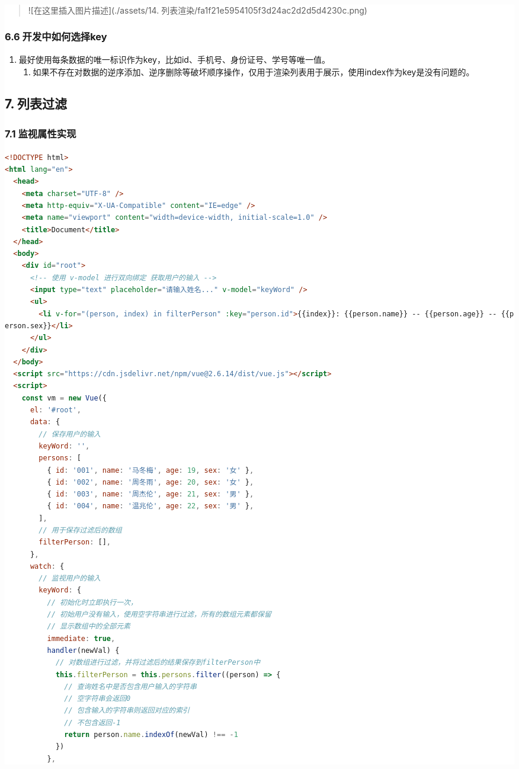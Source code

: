 > ![在这里插入图片描述](./assets/14. 列表渲染/fa1f21e5954105f3d24ac2d2d5d4230c.png)

### 6.6 开发中如何选择key

1. 最好使用每条数据的唯一标识作为key，比如id、手机号、身份证号、学号等唯一值。
   1. 如果不存在对数据的逆序添加、逆序删除等破坏顺序操作，仅用于渲染列表用于展示，使用index作为key是没有问题的。

## 7. 列表过滤

### 7.1 监视属性实现

```html
<!DOCTYPE html>
<html lang="en">
  <head>
    <meta charset="UTF-8" />
    <meta http-equiv="X-UA-Compatible" content="IE=edge" />
    <meta name="viewport" content="width=device-width, initial-scale=1.0" />
    <title>Document</title>
  </head>
  <body>
    <div id="root">
      <!-- 使用 v-model 进行双向绑定 获取用户的输入 -->
      <input type="text" placeholder="请输入姓名..." v-model="keyWord" />
      <ul>
        <li v-for="(person, index) in filterPerson" :key="person.id">{{index}}: {{person.name}} -- {{person.age}} -- {{person.sex}}</li>
      </ul>
    </div>
  </body>
  <script src="https://cdn.jsdelivr.net/npm/vue@2.6.14/dist/vue.js"></script>
  <script>
    const vm = new Vue({
      el: '#root',
      data: {
        // 保存用户的输入
        keyWord: '',
        persons: [
          { id: '001', name: '马冬梅', age: 19, sex: '女' },
          { id: '002', name: '周冬雨', age: 20, sex: '女' },
          { id: '003', name: '周杰伦', age: 21, sex: '男' },
          { id: '004', name: '温兆伦', age: 22, sex: '男' },
        ],
        // 用于保存过滤后的数组
        filterPerson: [],
      },
      watch: {
        // 监视用户的输入
        keyWord: {
          // 初始化时立即执行一次，
          // 初始用户没有输入，使用空字符串进行过滤，所有的数组元素都保留
          // 显示数组中的全部元素
          immediate: true,
          handler(newVal) {
            // 对数组进行过滤，并将过滤后的结果保存到filterPerson中
            this.filterPerson = this.persons.filter((person) => {
              // 查询姓名中是否包含用户输入的字符串
              // 空字符串会返回0
              // 包含输入的字符串则返回对应的索引
              // 不包含返回-1
              return person.name.indexOf(newVal) !== -1
            })
          },
```